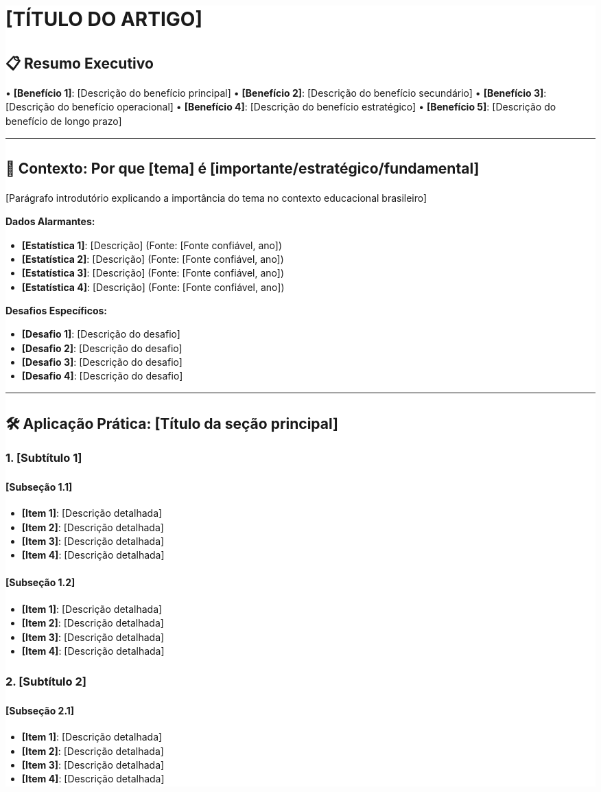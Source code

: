 # [TÍTULO DO ARTIGO]

## 📋 Resumo Executivo

• **[Benefício 1]**: [Descrição do benefício principal]
• **[Benefício 2]**: [Descrição do benefício secundário]
• **[Benefício 3]**: [Descrição do benefício operacional]
• **[Benefício 4]**: [Descrição do benefício estratégico]
• **[Benefício 5]**: [Descrição do benefício de longo prazo]

---

## 🎯 Contexto: Por que [tema] é [importante/estratégico/fundamental]

[Parágrafo introdutório explicando a importância do tema no contexto educacional brasileiro]

**Dados Alarmantes:**
- **[Estatística 1]**: [Descrição] (Fonte: [Fonte confiável, ano])
- **[Estatística 2]**: [Descrição] (Fonte: [Fonte confiável, ano])
- **[Estatística 3]**: [Descrição] (Fonte: [Fonte confiável, ano])
- **[Estatística 4]**: [Descrição] (Fonte: [Fonte confiável, ano])

**Desafios Específicos:**
- **[Desafio 1]**: [Descrição do desafio]
- **[Desafio 2]**: [Descrição do desafio]
- **[Desafio 3]**: [Descrição do desafio]
- **[Desafio 4]**: [Descrição do desafio]

---

## 🛠️ Aplicação Prática: [Título da seção principal]

### **1. [Subtítulo 1]**

#### **[Subseção 1.1]**
- **[Item 1]**: [Descrição detalhada]
- **[Item 2]**: [Descrição detalhada]
- **[Item 3]**: [Descrição detalhada]
- **[Item 4]**: [Descrição detalhada]

#### **[Subseção 1.2]**
- **[Item 1]**: [Descrição detalhada]
- **[Item 2]**: [Descrição detalhada]
- **[Item 3]**: [Descrição detalhada]
- **[Item 4]**: [Descrição detalhada]

### **2. [Subtítulo 2]**

#### **[Subseção 2.1]**
- **[Item 1]**: [Descrição detalhada]
- **[Item 2]**: [Descrição detalhada]
- **[Item 3]**: [Descrição detalhada]
- **[Item 4]**: [Descrição detalhada]

